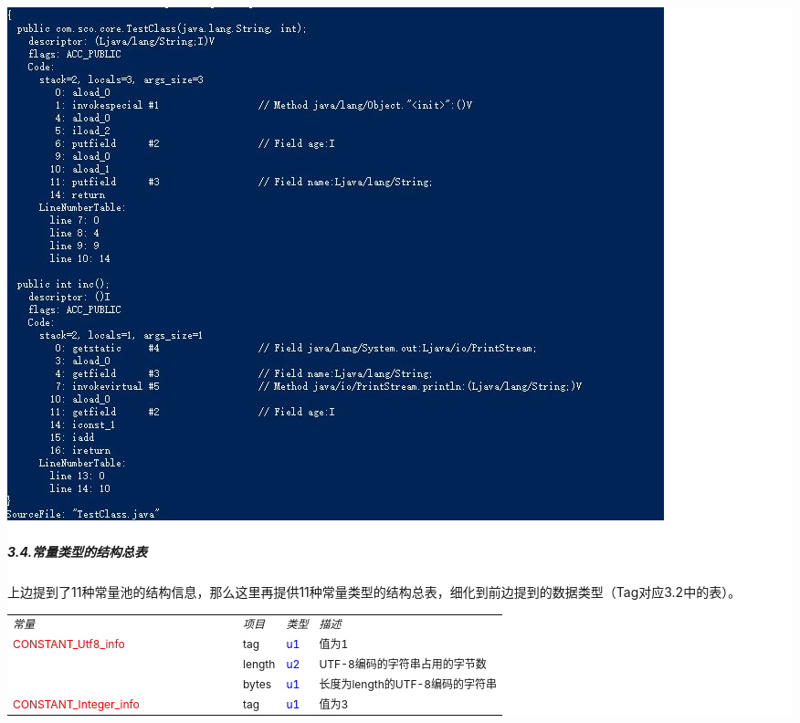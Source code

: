 ![常量表](/assets/images/kml/005/1-7.JPG)<br/>

##### __3.4.常量类型的结构总表__

上边提到了11种常量池的结构信息，那么这里再提供11种常量类型的结构总表，细化到前边提到的数据类型（Tag对应3.2中的表）。

<table style="border-collapse:collapse;font-size:12px;">
	<tr style="font-style:italic">
		<td style="width:240px;">常量</td>
		<td>项目</td>
		<td>类型</td>
		<td>描述</td>
	</tr>
	<tr>
		<td rowspan=3><font style="color:red;">CONSTANT_Utf8_info</font></td>
		<td>tag</td>
		<td><font style="color:blue;">u1</font></td>
		<td>值为1</td>
	</tr>
	<tr>
		<td>length</td>
		<td><font style="color:blue;">u2</font></td>
		<td>UTF-8编码的字符串占用的字节数</td>
	</tr>
	<tr>
		<td>bytes</td>
		<td><font style="color:blue;">u1</font></td>
		<td>长度为length的UTF-8编码的字符串</td>
	</tr>
	<tr>
		<td rowspan=2><font style="color:red;">CONSTANT_Integer_info</font></td>
		<td>tag</td>
		<td><font style="color:blue;">u1</font></td>
		<td>值为3</td>
	</tr>
	<tr>